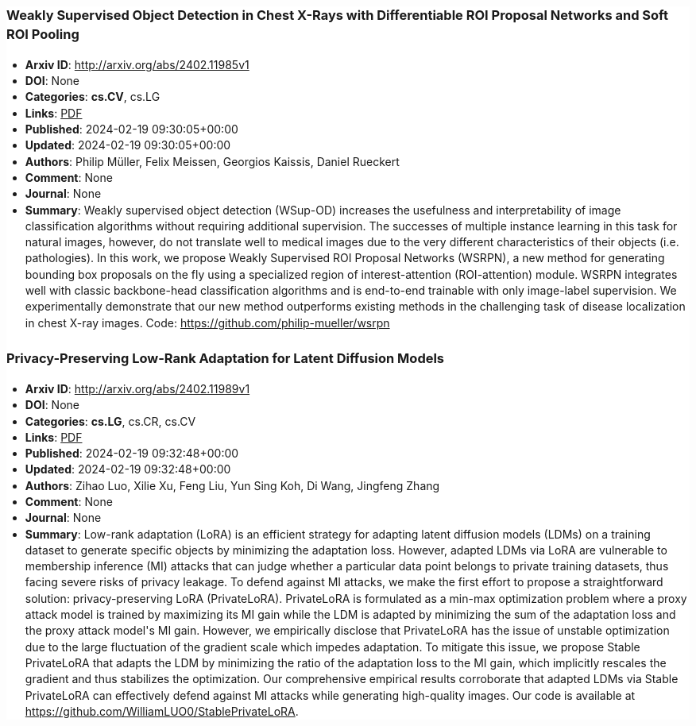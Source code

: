 

### Weakly Supervised Object Detection in Chest X-Rays with Differentiable ROI Proposal Networks and Soft ROI Pooling
- **Arxiv ID**: http://arxiv.org/abs/2402.11985v1
- **DOI**: None
- **Categories**: **cs.CV**, cs.LG
- **Links**: [PDF](http://arxiv.org/pdf/2402.11985v1)
- **Published**: 2024-02-19 09:30:05+00:00
- **Updated**: 2024-02-19 09:30:05+00:00
- **Authors**: Philip Müller, Felix Meissen, Georgios Kaissis, Daniel Rueckert
- **Comment**: None
- **Journal**: None
- **Summary**: Weakly supervised object detection (WSup-OD) increases the usefulness and interpretability of image classification algorithms without requiring additional supervision. The successes of multiple instance learning in this task for natural images, however, do not translate well to medical images due to the very different characteristics of their objects (i.e. pathologies). In this work, we propose Weakly Supervised ROI Proposal Networks (WSRPN), a new method for generating bounding box proposals on the fly using a specialized region of interest-attention (ROI-attention) module. WSRPN integrates well with classic backbone-head classification algorithms and is end-to-end trainable with only image-label supervision. We experimentally demonstrate that our new method outperforms existing methods in the challenging task of disease localization in chest X-ray images. Code: https://github.com/philip-mueller/wsrpn



### Privacy-Preserving Low-Rank Adaptation for Latent Diffusion Models
- **Arxiv ID**: http://arxiv.org/abs/2402.11989v1
- **DOI**: None
- **Categories**: **cs.LG**, cs.CR, cs.CV
- **Links**: [PDF](http://arxiv.org/pdf/2402.11989v1)
- **Published**: 2024-02-19 09:32:48+00:00
- **Updated**: 2024-02-19 09:32:48+00:00
- **Authors**: Zihao Luo, Xilie Xu, Feng Liu, Yun Sing Koh, Di Wang, Jingfeng Zhang
- **Comment**: None
- **Journal**: None
- **Summary**: Low-rank adaptation (LoRA) is an efficient strategy for adapting latent diffusion models (LDMs) on a training dataset to generate specific objects by minimizing the adaptation loss. However, adapted LDMs via LoRA are vulnerable to membership inference (MI) attacks that can judge whether a particular data point belongs to private training datasets, thus facing severe risks of privacy leakage. To defend against MI attacks, we make the first effort to propose a straightforward solution: privacy-preserving LoRA (PrivateLoRA). PrivateLoRA is formulated as a min-max optimization problem where a proxy attack model is trained by maximizing its MI gain while the LDM is adapted by minimizing the sum of the adaptation loss and the proxy attack model's MI gain. However, we empirically disclose that PrivateLoRA has the issue of unstable optimization due to the large fluctuation of the gradient scale which impedes adaptation. To mitigate this issue, we propose Stable PrivateLoRA that adapts the LDM by minimizing the ratio of the adaptation loss to the MI gain, which implicitly rescales the gradient and thus stabilizes the optimization. Our comprehensive empirical results corroborate that adapted LDMs via Stable PrivateLoRA can effectively defend against MI attacks while generating high-quality images. Our code is available at https://github.com/WilliamLUO0/StablePrivateLoRA.
